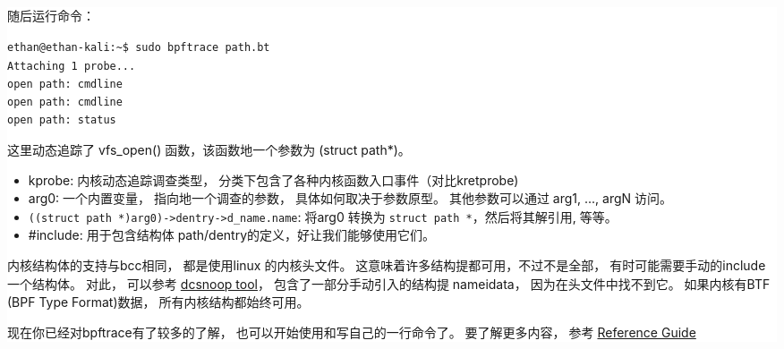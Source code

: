 随后运行命令：

```bash
ethan@ethan-kali:~$ sudo bpftrace path.bt 
Attaching 1 probe...
open path: cmdline
open path: cmdline
open path: status
```

这里动态追踪了 vfs_open() 函数，该函数地一个参数为 (struct path*)。

* kprobe: 内核动态追踪调查类型， 分类下包含了各种内核函数入口事件（对比kretprobe)
* arg0: 一个内置变量， 指向地一个调查的参数， 具体如何取决于参数原型。 其他参数可以通过 arg1, ..., argN 访问。
* ```((struct path *)arg0)->dentry->d_name.name```: 将arg0 转换为 ```struct path *```，然后将其解引用, 等等。
* #include: 用于包含结构体 path/dentry的定义，好让我们能够使用它们。

内核结构体的支持与bcc相同， 都是使用linux 的内核头文件。 这意味着许多结构提都可用，不过不是全部， 有时可能需要手动的include一个结构体。 对此， 可以参考 [dcsnoop tool](https://github.com/iovisor/bpftrace/blob/master/tools/dcsnoop.bt)， 包含了一部分手动引入的结构提 nameidata， 因为在头文件中找不到它。 如果内核有BTF (BPF Type Format)数据， 所有内核结构都始终可用。

现在你已经对bpftrace有了较多的了解， 也可以开始使用和写自己的一行命令了。 要了解更多内容， 参考 [Reference Guide](https://github.com/iovisor/bpftrace/blob/master/docs/reference_guide.md)